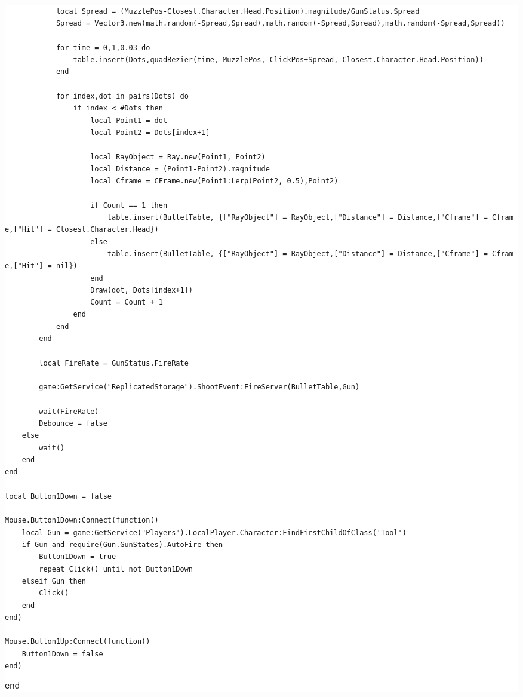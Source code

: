 				local Spread = (MuzzlePos-Closest.Character.Head.Position).magnitude/GunStatus.Spread
				Spread = Vector3.new(math.random(-Spread,Spread),math.random(-Spread,Spread),math.random(-Spread,Spread))

				for time = 0,1,0.03 do
					table.insert(Dots,quadBezier(time, MuzzlePos, ClickPos+Spread, Closest.Character.Head.Position))
				end
				
				for index,dot in pairs(Dots) do
					if index < #Dots then
						local Point1 = dot
						local Point2 = Dots[index+1]

						local RayObject = Ray.new(Point1, Point2)
						local Distance = (Point1-Point2).magnitude
						local Cframe = CFrame.new(Point1:Lerp(Point2, 0.5),Point2)

						if Count == 1 then
							table.insert(BulletTable, {["RayObject"] = RayObject,["Distance"] = Distance,["Cframe"] = Cframe,["Hit"] = Closest.Character.Head})
						else
							table.insert(BulletTable, {["RayObject"] = RayObject,["Distance"] = Distance,["Cframe"] = Cframe,["Hit"] = nil})
						end
						Draw(dot, Dots[index+1])
						Count = Count + 1
					end
				end
			end

			local FireRate = GunStatus.FireRate

			game:GetService("ReplicatedStorage").ShootEvent:FireServer(BulletTable,Gun)

			wait(FireRate)
			Debounce = false
		else
			wait()
		end
	end

	local Button1Down = false

	Mouse.Button1Down:Connect(function()
		local Gun = game:GetService("Players").LocalPlayer.Character:FindFirstChildOfClass('Tool')
		if Gun and require(Gun.GunStates).AutoFire then
			Button1Down = true
			repeat Click() until not Button1Down
		elseif Gun then
			Click()
		end
	end)

	Mouse.Button1Up:Connect(function()
		Button1Down = false
	end)
end
